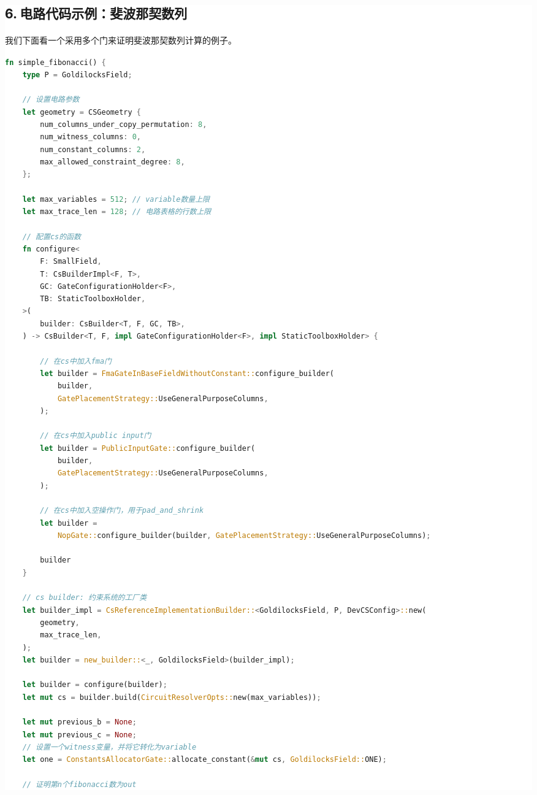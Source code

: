 ## 6. 电路代码示例：斐波那契数列

我们下面看一个采用多个门来证明斐波那契数列计算的例子。

```rust
fn simple_fibonacci() {
    type P = GoldilocksField;

    // 设置电路参数
    let geometry = CSGeometry {
        num_columns_under_copy_permutation: 8,
        num_witness_columns: 0,
        num_constant_columns: 2,
        max_allowed_constraint_degree: 8,
    };

    let max_variables = 512; // variable数量上限
    let max_trace_len = 128; // 电路表格的行数上限

    // 配置cs的函数
    fn configure<
        F: SmallField,
        T: CsBuilderImpl<F, T>,
        GC: GateConfigurationHolder<F>,
        TB: StaticToolboxHolder,
    >(
        builder: CsBuilder<T, F, GC, TB>,
    ) -> CsBuilder<T, F, impl GateConfigurationHolder<F>, impl StaticToolboxHolder> {
        
        // 在cs中加入fma门
        let builder = FmaGateInBaseFieldWithoutConstant::configure_builder(
            builder,
            GatePlacementStrategy::UseGeneralPurposeColumns,
        );
        
        // 在cs中加入public input门
        let builder = PublicInputGate::configure_builder(
            builder,
            GatePlacementStrategy::UseGeneralPurposeColumns,
        );

        // 在cs中加入空操作门，用于pad_and_shrink
        let builder =
            NopGate::configure_builder(builder, GatePlacementStrategy::UseGeneralPurposeColumns);

        builder
    }

    // cs builder: 约束系统的工厂类
    let builder_impl = CsReferenceImplementationBuilder::<GoldilocksField, P, DevCSConfig>::new(
        geometry,
        max_trace_len,
    );
    let builder = new_builder::<_, GoldilocksField>(builder_impl);

    let builder = configure(builder);
    let mut cs = builder.build(CircuitResolverOpts::new(max_variables));

    let mut previous_b = None;
    let mut previous_c = None;
    // 设置一个witness变量，并将它转化为variable
    let one = ConstantsAllocatorGate::allocate_constant(&mut cs, GoldilocksField::ONE);

    // 证明第n个fibonacci数为out
```